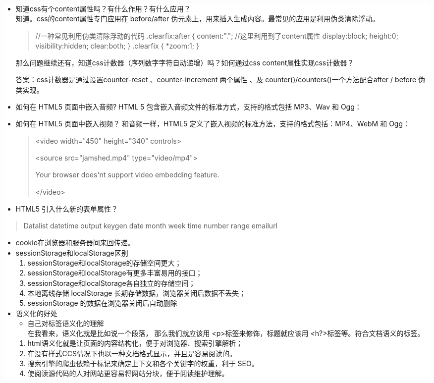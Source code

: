- 知道css有个content属性吗？有什么作用？有什么应用？  
	知道。css的content属性专门应用在 before/after 伪元素上，用来插入生成内容。最常见的应用是利用伪类清除浮动。

	> //一种常见利用伪类清除浮动的代码
	> .clearfix:after {
	>     content:"."; //这里利用到了content属性
	>     display:block;
	>     height:0;
	>     visibility:hidden;
	>     clear:both; }
	> .clearfix {
	>     *zoom:1;
	> }

	那么问题继续还有，知道css计数器（序列数字字符自动递增）吗？如何通过css content属性实现css计数器？
	
	答案：css计数器是通过设置counter-reset 、counter-increment 两个属性 、及 counter()/counters()一个方法配合after / before 伪类实现。 

- 如何在 HTML5 页面中嵌入音频?
HTML 5 包含嵌入音频文件的标准方式，支持的格式包括 MP3、Wav 和 Ogg：

	> <audio controls> 
	> 
	>   \<source src="jamshed.mp3" type="audio/mpeg"> 
	> 
	>    Your browser does'nt support audio embedding feature. 
	> 
	> \</audio>

- 如何在 HTML5 页面中嵌入视频？
和音频一样，HTML5 定义了嵌入视频的标准方法，支持的格式包括：MP4、WebM 和 Ogg：

	> \<video width="450" height="340" controls> 
	> 
	>   \<source src="jamshed.mp4" type="video/mp4"> 
	> 
	>    Your browser does'nt support video embedding feature. 
	> 
	> \</video> 

- HTML5 引入什么新的表单属性？
> Datalist   datetime   output   keygen  date  month  week  time  number   range   emailurl


- cookie在浏览器和服务器间来回传递。 
- sessionStorage和localStorage区别
	1. sessionStorage和localStorage的存储空间更大；
	1. sessionStorage和localStorage有更多丰富易用的接口；
	1. sessionStorage和localStorage各自独立的存储空间；
	1. 本地离线存储 localStorage 长期存储数据，浏览器关闭后数据不丢失；
	1. sessionStorage 的数据在浏览器关闭后自动删除
- 语义化的好处
	- 自己对标签语义化的理解  
    	在我看来，语义化就是比如说一个段落， 那么我们就应该用 \<p>标签来修饰，标题就应该用 \<h?>标签等。符合文档语义的标签。
	1. 	html语义化就是让页面的内容结构化，便于对浏览器、搜索引擎解析；
	1. 	在没有样式CCS情况下也以一种文档格式显示，并且是容易阅读的。
	1. 	搜索引擎的爬虫依赖于标记来确定上下文和各个关键字的权重，利于 SEO。
	1. 	使阅读源代码的人对网站更容易将网站分块，便于阅读维护理解。


